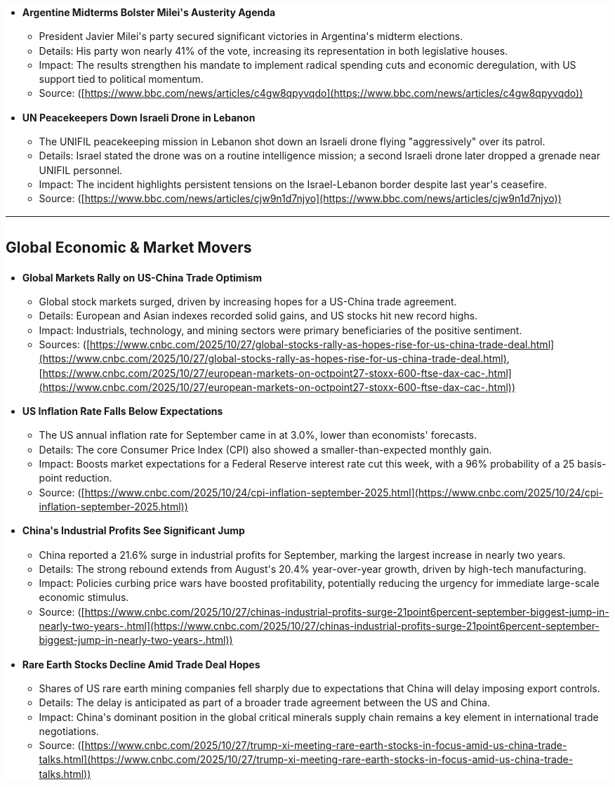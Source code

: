 *   **Argentine Midterms Bolster Milei's Austerity Agenda**
    *   President Javier Milei's party secured significant victories in Argentina's midterm elections.
    *   Details: His party won nearly 41% of the vote, increasing its representation in both legislative houses.
    *   Impact: The results strengthen his mandate to implement radical spending cuts and economic deregulation, with US support tied to political momentum.
    *   Source: ([https://www.bbc.com/news/articles/c4gw8qpyvqdo](https://www.bbc.com/news/articles/c4gw8qpyvqdo))

*   **UN Peacekeepers Down Israeli Drone in Lebanon**
    *   The UNIFIL peacekeeping mission in Lebanon shot down an Israeli drone flying "aggressively" over its patrol.
    *   Details: Israel stated the drone was on a routine intelligence mission; a second Israeli drone later dropped a grenade near UNIFIL personnel.
    *   Impact: The incident highlights persistent tensions on the Israel-Lebanon border despite last year's ceasefire.
    *   Source: ([https://www.bbc.com/news/articles/cjw9n1d7njyo](https://www.bbc.com/news/articles/cjw9n1d7njyo))

---

## Global Economic & Market Movers

*   **Global Markets Rally on US-China Trade Optimism**
    *   Global stock markets surged, driven by increasing hopes for a US-China trade agreement.
    *   Details: European and Asian indexes recorded solid gains, and US stocks hit new record highs.
    *   Impact: Industrials, technology, and mining sectors were primary beneficiaries of the positive sentiment.
    *   Sources: ([https://www.cnbc.com/2025/10/27/global-stocks-rally-as-hopes-rise-for-us-china-trade-deal.html](https://www.cnbc.com/2025/10/27/global-stocks-rally-as-hopes-rise-for-us-china-trade-deal.html), [https://www.cnbc.com/2025/10/27/european-markets-on-octpoint27-stoxx-600-ftse-dax-cac-.html](https://www.cnbc.com/2025/10/27/european-markets-on-octpoint27-stoxx-600-ftse-dax-cac-.html))

*   **US Inflation Rate Falls Below Expectations**
    *   The US annual inflation rate for September came in at 3.0%, lower than economists' forecasts.
    *   Details: The core Consumer Price Index (CPI) also showed a smaller-than-expected monthly gain.
    *   Impact: Boosts market expectations for a Federal Reserve interest rate cut this week, with a 96% probability of a 25 basis-point reduction.
    *   Source: ([https://www.cnbc.com/2025/10/24/cpi-inflation-september-2025.html](https://www.cnbc.com/2025/10/24/cpi-inflation-september-2025.html))

*   **China's Industrial Profits See Significant Jump**
    *   China reported a 21.6% surge in industrial profits for September, marking the largest increase in nearly two years.
    *   Details: The strong rebound extends from August's 20.4% year-over-year growth, driven by high-tech manufacturing.
    *   Impact: Policies curbing price wars have boosted profitability, potentially reducing the urgency for immediate large-scale economic stimulus.
    *   Source: ([https://www.cnbc.com/2025/10/27/chinas-industrial-profits-surge-21point6percent-september-biggest-jump-in-nearly-two-years-.html](https://www.cnbc.com/2025/10/27/chinas-industrial-profits-surge-21point6percent-september-biggest-jump-in-nearly-two-years-.html))

*   **Rare Earth Stocks Decline Amid Trade Deal Hopes**
    *   Shares of US rare earth mining companies fell sharply due to expectations that China will delay imposing export controls.
    *   Details: The delay is anticipated as part of a broader trade agreement between the US and China.
    *   Impact: China's dominant position in the global critical minerals supply chain remains a key element in international trade negotiations.
    *   Source: ([https://www.cnbc.com/2025/10/27/trump-xi-meeting-rare-earth-stocks-in-focus-amid-us-china-trade-talks.html](https://www.cnbc.com/2025/10/27/trump-xi-meeting-rare-earth-stocks-in-focus-amid-us-china-trade-talks.html))
